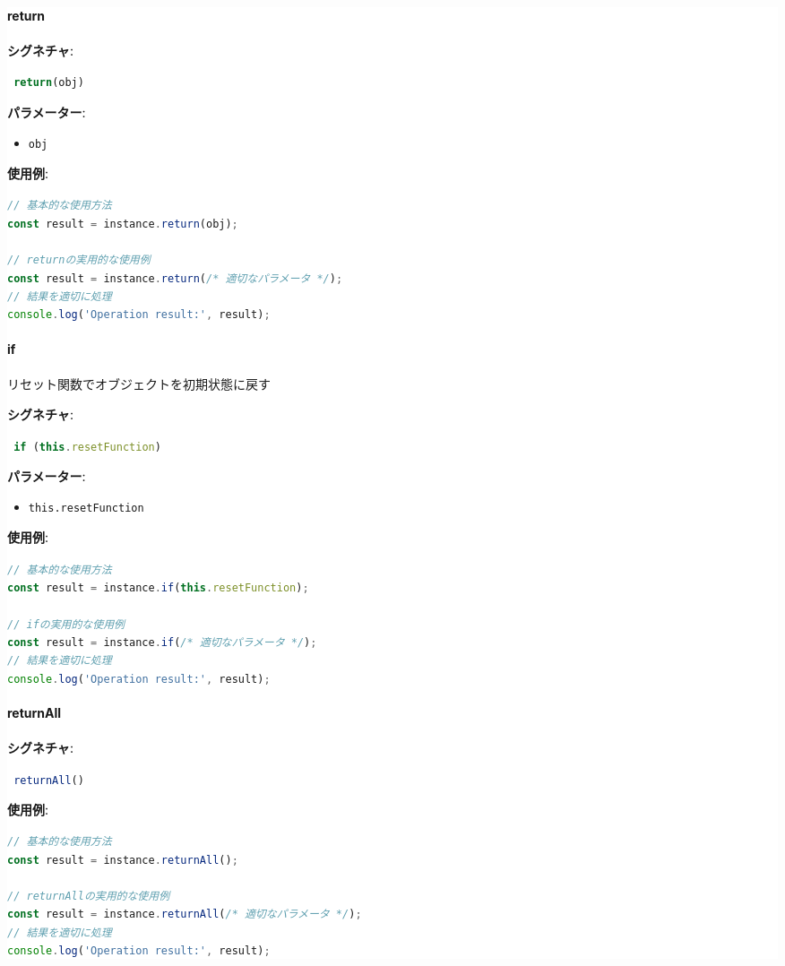 #### return

**シグネチャ**:
```javascript
 return(obj)
```

**パラメーター**:
- `obj`

**使用例**:
```javascript
// 基本的な使用方法
const result = instance.return(obj);

// returnの実用的な使用例
const result = instance.return(/* 適切なパラメータ */);
// 結果を適切に処理
console.log('Operation result:', result);
```

#### if

リセット関数でオブジェクトを初期状態に戻す

**シグネチャ**:
```javascript
 if (this.resetFunction)
```

**パラメーター**:
- `this.resetFunction`

**使用例**:
```javascript
// 基本的な使用方法
const result = instance.if(this.resetFunction);

// ifの実用的な使用例
const result = instance.if(/* 適切なパラメータ */);
// 結果を適切に処理
console.log('Operation result:', result);
```

#### returnAll

**シグネチャ**:
```javascript
 returnAll()
```

**使用例**:
```javascript
// 基本的な使用方法
const result = instance.returnAll();

// returnAllの実用的な使用例
const result = instance.returnAll(/* 適切なパラメータ */);
// 結果を適切に処理
console.log('Operation result:', result);
```
